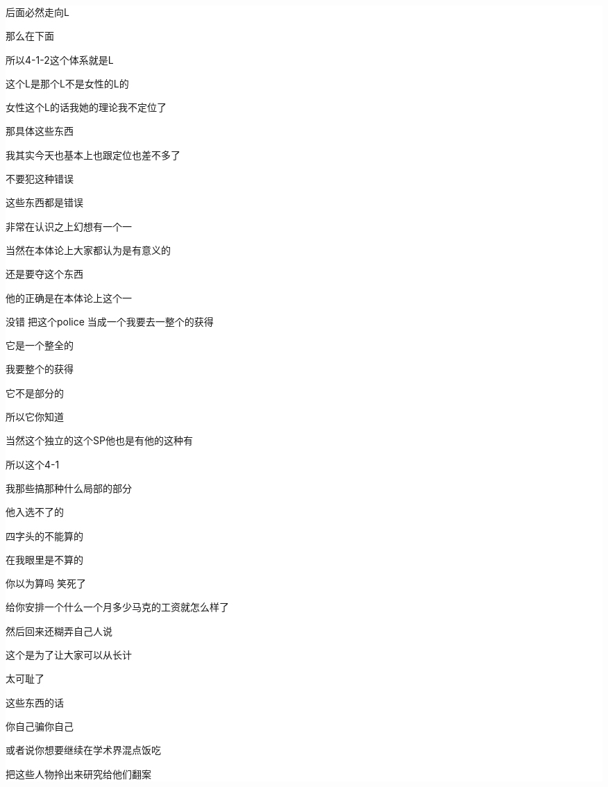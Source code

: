 后面必然走向L

那么在下面

所以4-1-2这个体系就是L

这个L是那个L不是女性的L的

女性这个L的话我她的理论我不定位了

那具体这些东西

我其实今天也基本上也跟定位也差不多了

不要犯这种错误

这些东西都是错误

非常在认识之上幻想有一个一

当然在本体论上大家都认为是有意义的

还是要夺这个东西

他的正确是在本体论上这个一

没错 把这个police 当成一个我要去一整个的获得

它是一个整全的

我要整个的获得

它不是部分的

所以它你知道

当然这个独立的这个SP他也是有他的这种有

所以这个4-1

我那些搞那种什么局部的部分

他入选不了的

四字头的不能算的

在我眼里是不算的

你以为算吗 笑死了

给你安排一个什么一个月多少马克的工资就怎么样了

然后回来还糊弄自己人说

这个是为了让大家可以从长计

太可耻了

这些东西的话

你自己骗你自己

或者说你想要继续在学术界混点饭吃

把这些人物拎出来研究给他们翻案
